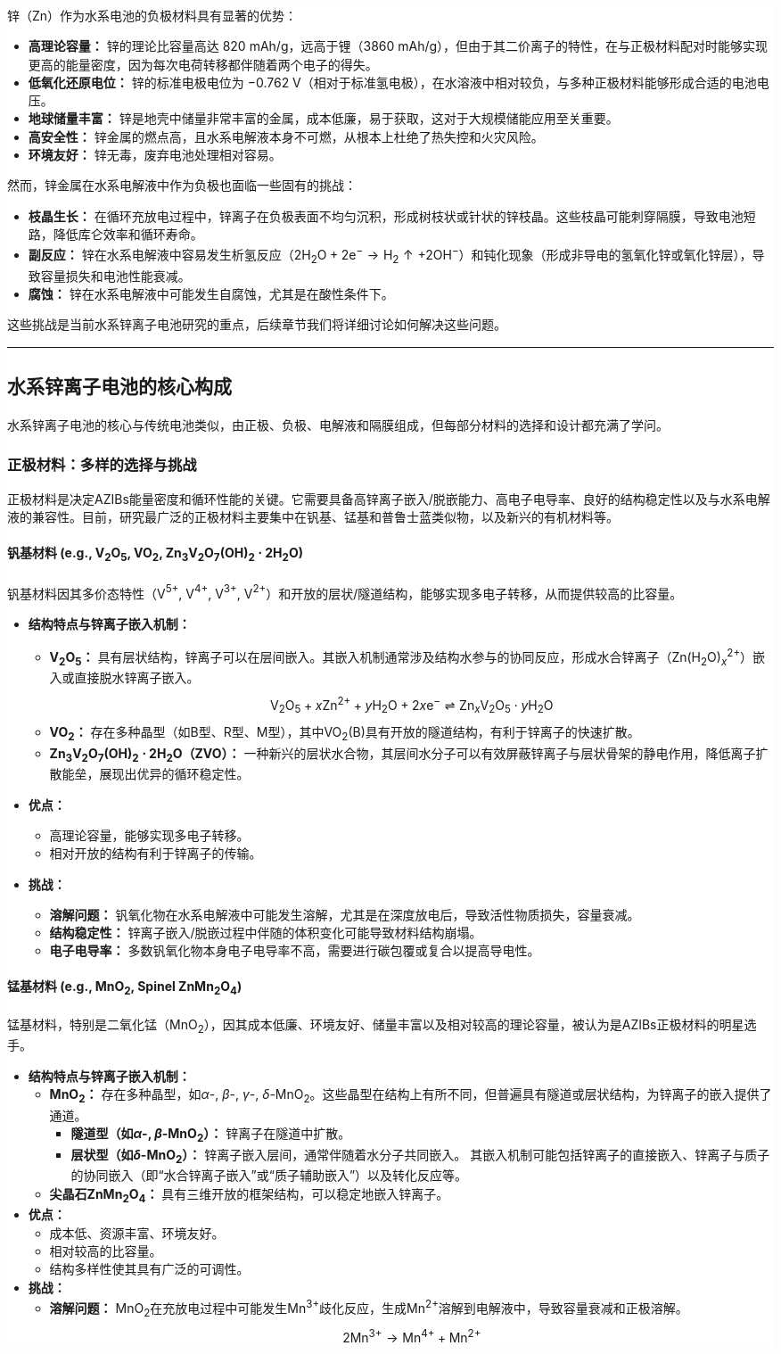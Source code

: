 锌（Zn）作为水系电池的负极材料具有显著的优势：

*   **高理论容量：** 锌的理论比容量高达 $820 \text{ mAh/g}$，远高于锂（$3860 \text{ mAh/g}$），但由于其二价离子的特性，在与正极材料配对时能够实现更高的能量密度，因为每次电荷转移都伴随着两个电子的得失。
*   **低氧化还原电位：** 锌的标准电极电位为 $-0.762 \text{ V}$（相对于标准氢电极），在水溶液中相对较负，与多种正极材料能够形成合适的电池电压。
*   **地球储量丰富：** 锌是地壳中储量非常丰富的金属，成本低廉，易于获取，这对于大规模储能应用至关重要。
*   **高安全性：** 锌金属的燃点高，且水系电解液本身不可燃，从根本上杜绝了热失控和火灾风险。
*   **环境友好：** 锌无毒，废弃电池处理相对容易。

然而，锌金属在水系电解液中作为负极也面临一些固有的挑战：

*   **枝晶生长：** 在循环充放电过程中，锌离子在负极表面不均匀沉积，形成树枝状或针状的锌枝晶。这些枝晶可能刺穿隔膜，导致电池短路，降低库仑效率和循环寿命。
*   **副反应：** 锌在水系电解液中容易发生析氢反应（$2\text{H}_2\text{O} + 2\text{e}^- \rightarrow \text{H}_2 \uparrow + 2\text{OH}^-$）和钝化现象（形成非导电的氢氧化锌或氧化锌层），导致容量损失和电池性能衰减。
*   **腐蚀：** 锌在水系电解液中可能发生自腐蚀，尤其是在酸性条件下。

这些挑战是当前水系锌离子电池研究的重点，后续章节我们将详细讨论如何解决这些问题。

---

## 水系锌离子电池的核心构成

水系锌离子电池的核心与传统电池类似，由正极、负极、电解液和隔膜组成，但每部分材料的选择和设计都充满了学问。

### 正极材料：多样的选择与挑战

正极材料是决定AZIBs能量密度和循环性能的关键。它需要具备高锌离子嵌入/脱嵌能力、高电子电导率、良好的结构稳定性以及与水系电解液的兼容性。目前，研究最广泛的正极材料主要集中在钒基、锰基和普鲁士蓝类似物，以及新兴的有机材料等。

#### 钒基材料 (e.g., V$_2$O$_5$, VO$_2$, Zn$_3$V$_2$O$_7$(OH)$_2 \cdot 2\text{H}_2\text{O}$)

钒基材料因其多价态特性（V$^{5+}$, V$^{4+}$, V$^{3+}$, V$^{2+}$）和开放的层状/隧道结构，能够实现多电子转移，从而提供较高的比容量。

*   **结构特点与锌离子嵌入机制：**
    *   **V$_2$O$_5$：** 具有层状结构，锌离子可以在层间嵌入。其嵌入机制通常涉及结构水参与的协同反应，形成水合锌离子（Zn(H$_2$O)$_x^{2+}$）嵌入或直接脱水锌离子嵌入。
        $$ \text{V}_2\text{O}_5 + x\text{Zn}^{2+} + y\text{H}_2\text{O} + 2x\text{e}^- \rightleftharpoons \text{Zn}_x\text{V}_2\text{O}_5 \cdot y\text{H}_2\text{O} $$
    *   **VO$_2$：** 存在多种晶型（如B型、R型、M型），其中VO$_2$(B)具有开放的隧道结构，有利于锌离子的快速扩散。
    *   **Zn$_3$V$_2$O$_7$(OH)$_2 \cdot 2\text{H}_2\text{O}$（ZVO）：** 一种新兴的层状水合物，其层间水分子可以有效屏蔽锌离子与层状骨架的静电作用，降低离子扩散能垒，展现出优异的循环稳定性。

*   **优点：**
    *   高理论容量，能够实现多电子转移。
    *   相对开放的结构有利于锌离子的传输。
*   **挑战：**
    *   **溶解问题：** 钒氧化物在水系电解液中可能发生溶解，尤其是在深度放电后，导致活性物质损失，容量衰减。
    *   **结构稳定性：** 锌离子嵌入/脱嵌过程中伴随的体积变化可能导致材料结构崩塌。
    *   **电子电导率：** 多数钒氧化物本身电子电导率不高，需要进行碳包覆或复合以提高导电性。

#### 锰基材料 (e.g., MnO$_2$, Spinel ZnMn$_2$O$_4$)

锰基材料，特别是二氧化锰（MnO$_2$），因其成本低廉、环境友好、储量丰富以及相对较高的理论容量，被认为是AZIBs正极材料的明星选手。

*   **结构特点与锌离子嵌入机制：**
    *   **MnO$_2$：** 存在多种晶型，如$\alpha$-, $\beta$-, $\gamma$-, $\delta$-MnO$_2$。这些晶型在结构上有所不同，但普遍具有隧道或层状结构，为锌离子的嵌入提供了通道。
        *   **隧道型（如$\alpha$-, $\beta$-MnO$_2$）：** 锌离子在隧道中扩散。
        *   **层状型（如$\delta$-MnO$_2$）：** 锌离子嵌入层间，通常伴随着水分子共同嵌入。
        其嵌入机制可能包括锌离子的直接嵌入、锌离子与质子的协同嵌入（即“水合锌离子嵌入”或“质子辅助嵌入”）以及转化反应等。
    *   **尖晶石ZnMn$_2$O$_4$：** 具有三维开放的框架结构，可以稳定地嵌入锌离子。
*   **优点：**
    *   成本低、资源丰富、环境友好。
    *   相对较高的比容量。
    *   结构多样性使其具有广泛的可调性。
*   **挑战：**
    *   **溶解问题：** MnO$_2$在充放电过程中可能发生Mn$^{3+}$歧化反应，生成Mn$^{2+}$溶解到电解液中，导致容量衰减和正极溶解。
        $$ 2\text{Mn}^{3+} \rightarrow \text{Mn}^{4+} + \text{Mn}^{2+} $$